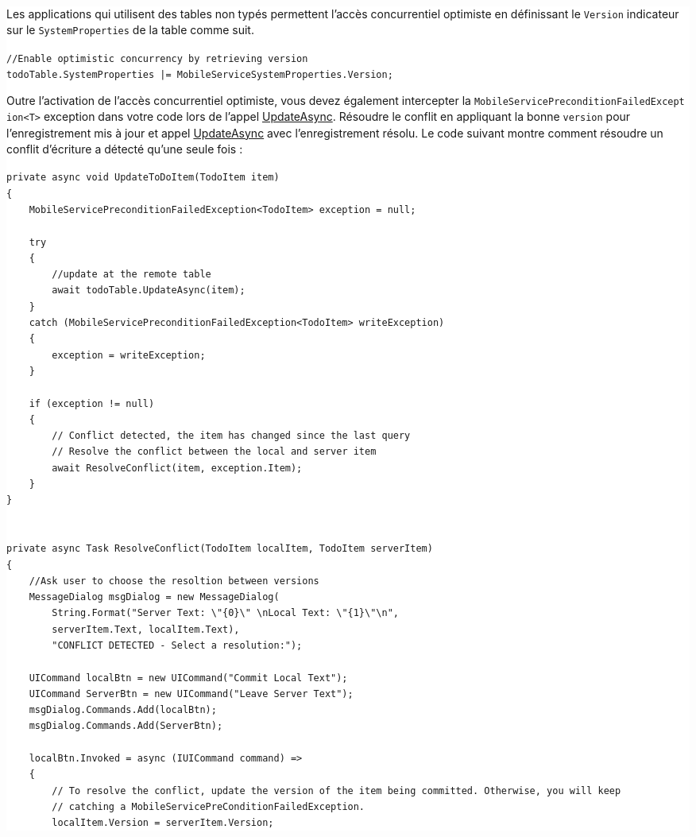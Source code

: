
Les applications qui utilisent des tables non typés permettent l’accès concurrentiel optimiste en définissant le `Version` indicateur sur le `SystemProperties` de la table comme suit.

    //Enable optimistic concurrency by retrieving version
    todoTable.SystemProperties |= MobileServiceSystemProperties.Version;

Outre l’activation de l’accès concurrentiel optimiste, vous devez également intercepter la `MobileServicePreconditionFailedException<T>` exception dans votre code lors de l’appel [UpdateAsync].  Résoudre le conflit en appliquant la bonne `version` pour l’enregistrement mis à jour et appel [UpdateAsync] avec l’enregistrement résolu. Le code suivant montre comment résoudre un conflit d’écriture a détecté qu’une seule fois :

    private async void UpdateToDoItem(TodoItem item)
    {
        MobileServicePreconditionFailedException<TodoItem> exception = null;

        try
        {
            //update at the remote table
            await todoTable.UpdateAsync(item);
        }
        catch (MobileServicePreconditionFailedException<TodoItem> writeException)
        {
            exception = writeException;
        }

        if (exception != null)
        {
            // Conflict detected, the item has changed since the last query
            // Resolve the conflict between the local and server item
            await ResolveConflict(item, exception.Item);
        }
    }


    private async Task ResolveConflict(TodoItem localItem, TodoItem serverItem)
    {
        //Ask user to choose the resoltion between versions
        MessageDialog msgDialog = new MessageDialog(
            String.Format("Server Text: \"{0}\" \nLocal Text: \"{1}\"\n",
            serverItem.Text, localItem.Text),
            "CONFLICT DETECTED - Select a resolution:");

        UICommand localBtn = new UICommand("Commit Local Text");
        UICommand ServerBtn = new UICommand("Leave Server Text");
        msgDialog.Commands.Add(localBtn);
        msgDialog.Commands.Add(ServerBtn);

        localBtn.Invoked = async (IUICommand command) =>
        {
            // To resolve the conflict, update the version of the item being committed. Otherwise, you will keep
            // catching a MobileServicePreConditionFailedException.
            localItem.Version = serverItem.Version;


[1]: app-service-mobile-windows-store-dotnet-get-started.md
[2]: app-service-mobile-dotnet-backend-how-to-use-server-sdk.md
[3]: app-service-mobile-node-backend-how-to-use-server-sdk.md
[4]: https://msdn.microsoft.com/en-us/library/azure/mt419521(v=azure.10).aspx
[5]: https://github.com/Azure-Samples
[6]: http://www.newtonsoft.com/json/help/html/Properties_T_Newtonsoft_Json_JsonPropertyAttribute.htm
[7]: app-service-mobile-dotnet-backend-how-to-use-server-sdk.md#how-to-define-a-table-controller
[8]: app-service-mobile-node-backend-how-to-use-server-sdk.md#TableOperations
[9]: https://www.nuget.org/packages/Microsoft.Azure.Mobile.Client/
[10]: http://www.symbolsource.org/
[11]: http://www.symbolsource.org/Public/Wiki/Using
[12]: https://msdn.microsoft.com/en-us/library/azure/microsoft.windowsazure.mobileservices.mobileserviceclient(v=azure.10).aspx
[Ajouter l’authentification à votre application]: app-service-mobile-windows-store-dotnet-get-started-users.md
[Synchronisation de données hors connexion dans les applications mobiles Azure]: app-service-mobile-offline-data-sync.md
[Ajouter des notifications de type pousser à votre application]: app-service-mobile-windows-store-dotnet-get-started-push.md
[Enregistrer votre application pour utiliser une connexion de compte Microsoft]: app-service-mobile-how-to-configure-microsoft-authentication.md
[Comment faire pour configurer le Service de l’application pour la connexion Active Directory]: app-service-mobile-how-to-configure-active-directory-authentication.md
[MobileServiceCollection]: https://msdn.microsoft.com/en-us/library/azure/dn250636(v=azure.10).aspx
[MobileServiceIncrementalLoadingCollection]: https://msdn.microsoft.com/en-us/library/azure/dn268408(v=azure.10).aspx
[MobileServiceAuthenticationProvider]: http://msdn.microsoft.com/library/windowsazure/microsoft.windowsazure.mobileservices.mobileserviceauthenticationprovider(v=azure.10).aspx
[MobileServiceUser]: http://msdn.microsoft.com/library/windowsazure/microsoft.windowsazure.mobileservices.mobileserviceuser(v=azure.10).aspx
[MobileServiceAuthenticationToken]: http://msdn.microsoft.com/library/windowsazure/microsoft.windowsazure.mobileservices.mobileserviceuser.mobileserviceauthenticationtoken(v=azure.10).aspx
[GetTable]: https://msdn.microsoft.com/en-us/library/azure/jj554275(v=azure.10).aspx
[Crée une référence à une table non typée]: https://msdn.microsoft.com/en-us/library/azure/jj554278(v=azure.10).aspx
[DeleteAsync]: https://msdn.microsoft.com/en-us/library/azure/dn296407(v=azure.10).aspx
[IncludeTotalCount]: https://msdn.microsoft.com/en-us/library/azure/dn250560(v=azure.10).aspx
[InsertAsync]: https://msdn.microsoft.com/en-us/library/azure/dn296400(v=azure.10).aspx
[InvokeApiAsync]: https://msdn.microsoft.com/en-us/library/azure/dn268343(v=azure.10).aspx
[LoginAsync]: https://msdn.microsoft.com/en-us/library/azure/dn296411(v=azure.10).aspx
[LookupAsync]: https://msdn.microsoft.com/en-us/library/azure/jj871654(v=azure.10).aspx
[OrderBy]: https://msdn.microsoft.com/en-us/library/azure/dn250572(v=azure.10).aspx
[OrderByDescending]: https://msdn.microsoft.com/en-us/library/azure/dn250568(v=azure.10).aspx
[ReadAsync]: https://msdn.microsoft.com/en-us/library/azure/mt691741(v=azure.10).aspx
[Prendre]: https://msdn.microsoft.com/en-us/library/azure/dn250574(v=azure.10).aspx
[Sélectionnez]: https://msdn.microsoft.com/en-us/library/azure/dn250569(v=azure.10).aspx
[Ignorer]: https://msdn.microsoft.com/en-us/library/azure/dn250573(v=azure.10).aspx
[UpdateAsync]: https://msdn.microsoft.com/en-us/library/azure/dn250536.(v=azure.10)aspx
[ID utilisateur]: http://msdn.microsoft.com/library/windowsazure/microsoft.windowsazure.mobileservices.mobileserviceuser.userid(v=azure.10).aspx
[Où]: https://msdn.microsoft.com/en-us/library/azure/dn250579(v=azure.10).aspx
[Azure portal]: https://portal.azure.com/
[Azure portal classique]: https://manage.windowsazure.com/
[EnableQueryAttribute]: https://msdn.microsoft.com/library/system.web.http.odata.enablequeryattribute.aspx
[Guid.NewGuid]: https://msdn.microsoft.com/en-us/library/system.guid.newguid(v=vs.110).aspx
[ISupportIncrementalLoading]: http://msdn.microsoft.com/library/windows/apps/Hh701916.aspx
[Centre de développement Windows]: https://dev.windows.com/en-us/overview
[DelegatingHandler]: https://msdn.microsoft.com/library/system.net.http.delegatinghandler(v=vs.110).aspx
[Kit de développement logiciel Windows Live]: https://msdn.microsoft.com/en-us/library/bb404787.aspx
[PasswordVault]: http://msdn.microsoft.com/library/windows/apps/windows.security.credentials.passwordvault.aspx
[ProtectedData]: http://msdn.microsoft.com/library/system.security.cryptography.protecteddata%28VS.95%29.aspx
[API de concentrateurs de notification]: https://msdn.microsoft.com/library/azure/dn495101.aspx
[Exemples de fichiers d’applications mobiles]: https://github.com/Azure-Samples/app-service-mobile-dotnet-todo-list-files
[LoggingHandler]: https://github.com/Azure-Samples/app-service-mobile-dotnet-todo-list-files/blob/master/src/client/MobileAppsFilesSample/Helpers/LoggingHandler.cs#L63
[Documentation de v3 OData]: http://www.odata.org/documentation/odata-version-3-0/
[Fiddler]: http://www.telerik.com/fiddler
[Json.NET]: http://www.newtonsoft.com/json
[Xamarin.Auth]: https://components.xamarin.com/view/xamarin.auth/
[AuthStore.cs]: (https://github.com/azure-appservice-samples/ContosoMoments/blob/dev/src/Mobile/ContosoMoments/Helpers/AuthStore.cs)
[Exemple de partage de photos ContosoMoments]: https://github.com/azure-appservice-samples/ContosoMoments
